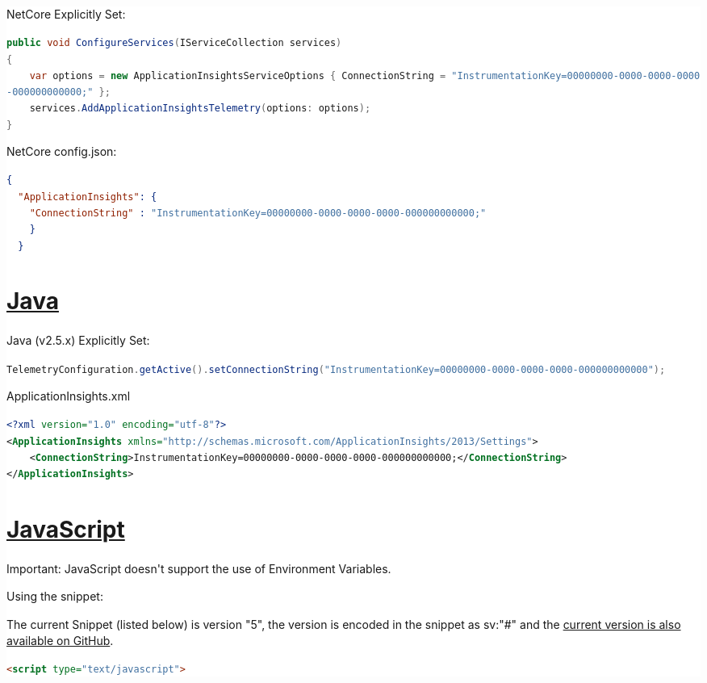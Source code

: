 NetCore Explicitly Set:
```csharp
public void ConfigureServices(IServiceCollection services)
{
    var options = new ApplicationInsightsServiceOptions { ConnectionString = "InstrumentationKey=00000000-0000-0000-0000-000000000000;" };
    services.AddApplicationInsightsTelemetry(options: options);
}
```

NetCore config.json: 

```json
{
  "ApplicationInsights": {
    "ConnectionString" : "InstrumentationKey=00000000-0000-0000-0000-000000000000;"
    }
  }
```


# [Java](#tab/java)


Java (v2.5.x) Explicitly Set:
```java
TelemetryConfiguration.getActive().setConnectionString("InstrumentationKey=00000000-0000-0000-0000-000000000000");
```

ApplicationInsights.xml
```xml
<?xml version="1.0" encoding="utf-8"?>
<ApplicationInsights xmlns="http://schemas.microsoft.com/ApplicationInsights/2013/Settings">
    <ConnectionString>InstrumentationKey=00000000-0000-0000-0000-000000000000;</ConnectionString>
</ApplicationInsights>
```

# [JavaScript](#tab/js)

Important: JavaScript doesn't support the use of Environment Variables.

Using the snippet:

The current Snippet (listed below) is version "5", the version is encoded in the snippet as sv:"#" and the [current version is also available on GitHub](https://go.microsoft.com/fwlink/?linkid=2156318).

```html
<script type="text/javascript">
```